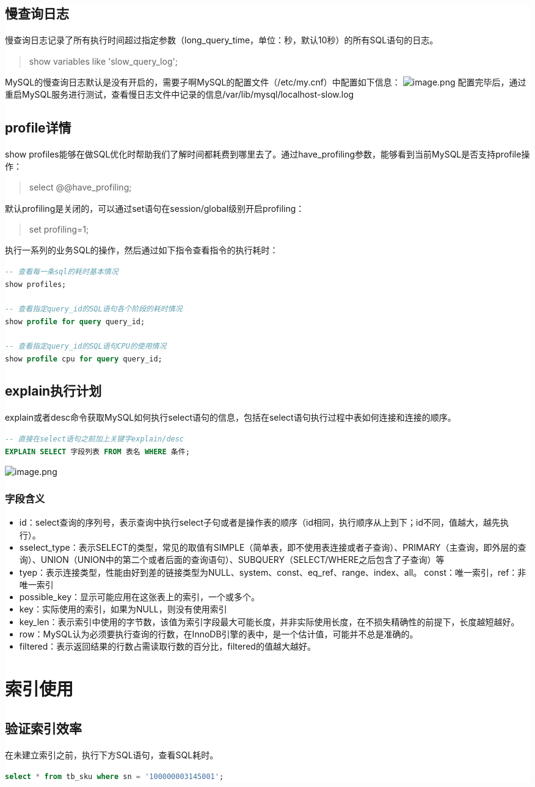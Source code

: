## 慢查询日志
慢查询日志记录了所有执行时间超过指定参数（long_query_time，单位：秒，默认10秒）的所有SQL语句的日志。
> show variables like 'slow_query_log';

MySQL的慢查询日志默认是没有开启的，需要子啊MySQL的配置文件（/etc/my.cnf）中配置如下信息：
![image.png](https://cdn.nlark.com/yuque/0/2024/png/40608915/1713506085078-a6bdc704-0173-43e5-890a-e5f745d73d14.png#averageHue=%23faf8de&clientId=ua5a0c3ca-1751-4&from=paste&height=291&id=ud3e2d5c5&originHeight=291&originWidth=1381&originalType=binary&ratio=1&rotation=0&showTitle=false&size=136437&status=done&style=none&taskId=u8c749f4b-e6dd-464b-869f-42b9014096d&title=&width=1381)
配置完毕后，通过重启MySQL服务进行测试，查看慢日志文件中记录的信息/var/lib/mysql/localhost-slow.log
## profile详情
show profiles能够在做SQL优化时帮助我们了解时间都耗费到哪里去了。通过have_profiling参数，能够看到当前MySQL是否支持profile操作：
> select @@have_profiling;

默认profiling是关闭的，可以通过set语句在session/global级别开启profiling：
> set profiling=1;

执行一系列的业务SQL的操作，然后通过如下指令查看指令的执行耗时：
```sql
-- 查看每一条sql的耗时基本情况
show profiles;

-- 查看指定query_id的SQL语句各个阶段的耗时情况
show profile for query query_id;

-- 查看指定query_id的SQL语句CPU的使用情况
show profile cpu for query query_id;
```
## explain执行计划
explain或者desc命令获取MySQL如何执行select语句的信息，包括在select语句执行过程中表如何连接和连接的顺序。
```sql
-- 直接在select语句之前加上关键字explain/desc
EXPLAIN SELECT 字段列表 FROM 表名 WHERE 条件;
```
![image.png](https://cdn.nlark.com/yuque/0/2024/png/40608915/1713510065503-393877b8-0001-4290-98ba-b83f520b37c6.png#averageHue=%2335546c&clientId=ua5a0c3ca-1751-4&from=paste&height=239&id=ufe727864&originHeight=239&originWidth=1547&originalType=binary&ratio=1&rotation=0&showTitle=false&size=369196&status=done&style=none&taskId=u44146374-eeaf-415b-b1bf-c2a78714cf8&title=&width=1547)
### 字段含义

- id：select查询的序列号，表示查询中执行select子句或者是操作表的顺序（id相同，执行顺序从上到下；id不同，值越大，越先执行）。
-  sselect_type：表示SELECT的类型，常见的取值有SIMPLE（简单表，即不使用表连接或者子查询）、PRIMARY（主查询，即外层的查询）、UNION（UNION中的第二个或者后面的查询语句）、SUBQUERY（SELECT/WHERE之后包含了子查询）等
- tyep：表示连接类型，性能由好到差的链接类型为NULL、system、const、eq_ref、range、index、all。	const：唯一索引，ref：非唯一索引
- possible_key：显示可能应用在这张表上的索引，一个或多个。
- key：实际使用的索引，如果为NULL，则没有使用索引
- key_len：表示索引中使用的字节数，该值为索引字段最大可能长度，并非实际使用长度，在不损失精确性的前提下，长度越短越好。
- row：MySQL认为必须要执行查询的行数，在InnoDB引擎的表中，是一个估计值，可能并不总是准确的。
- filtered：表示返回结果的行数占需读取行数的百分比，filtered的值越大越好。
# 索引使用
## 验证索引效率
在未建立索引之前，执行下方SQL语句，查看SQL耗时。
```sql
select * from tb_sku where sn = '100000003145001';
```
